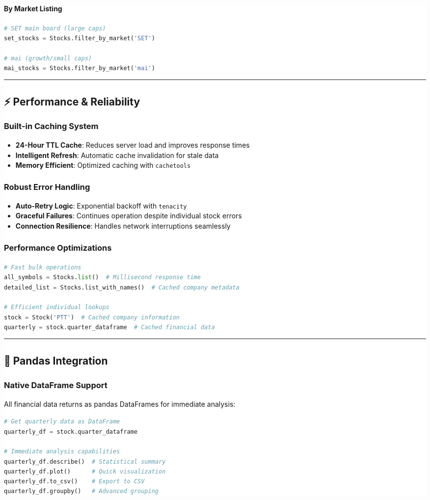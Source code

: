 #### By Market Listing
```python
# SET main board (large caps)
set_stocks = Stocks.filter_by_market('SET')

# mai (growth/small caps)
mai_stocks = Stocks.filter_by_market('mai')
```

---

## ⚡ Performance & Reliability

### Built-in Caching System
- **24-Hour TTL Cache**: Reduces server load and improves response times
- **Intelligent Refresh**: Automatic cache invalidation for stale data
- **Memory Efficient**: Optimized caching with `cachetools`

### Robust Error Handling
- **Auto-Retry Logic**: Exponential backoff with `tenacity`
- **Graceful Failures**: Continues operation despite individual stock errors
- **Connection Resilience**: Handles network interruptions seamlessly

### Performance Optimizations
```python
# Fast bulk operations
all_symbols = Stocks.list()  # Millisecond response time
detailed_list = Stocks.list_with_names()  # Cached company metadata

# Efficient individual lookups
stock = Stock('PTT')  # Cached company information
quarterly = stock.quarter_dataframe  # Cached financial data
```

---

## 🐼 Pandas Integration

### Native DataFrame Support
All financial data returns as pandas DataFrames for immediate analysis:

```python
# Get quarterly data as DataFrame
quarterly_df = stock.quarter_dataframe

# Immediate analysis capabilities
quarterly_df.describe()  # Statistical summary
quarterly_df.plot()      # Quick visualization
quarterly_df.to_csv()    # Export to CSV
quarterly_df.groupby()   # Advanced grouping
```
